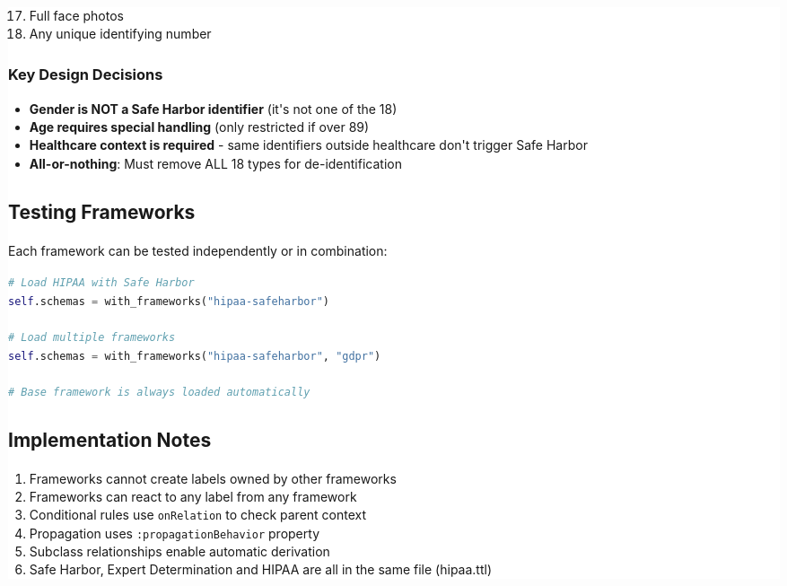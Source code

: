 17. Full face photos
18. Any unique identifying number

### Key Design Decisions

- **Gender is NOT a Safe Harbor identifier** (it's not one of the 18)
- **Age requires special handling** (only restricted if over 89)
- **Healthcare context is required** - same identifiers outside healthcare don't trigger Safe Harbor
- **All-or-nothing**: Must remove ALL 18 types for de-identification

## Testing Frameworks

Each framework can be tested independently or in combination:
```python
# Load HIPAA with Safe Harbor
self.schemas = with_frameworks("hipaa-safeharbor")

# Load multiple frameworks
self.schemas = with_frameworks("hipaa-safeharbor", "gdpr")

# Base framework is always loaded automatically
```

## Implementation Notes

1. Frameworks cannot create labels owned by other frameworks
2. Frameworks can react to any label from any framework
3. Conditional rules use `onRelation` to check parent context
4. Propagation uses `:propagationBehavior` property
5. Subclass relationships enable automatic derivation
6. Safe Harbor, Expert Determination and HIPAA are all in the same file (hipaa.ttl)